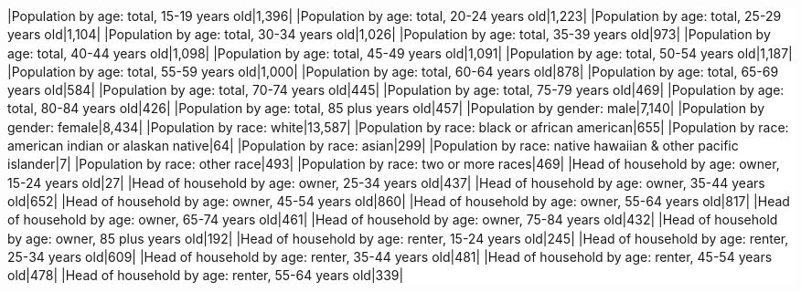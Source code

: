 |Population by age: total, 15-19 years old|1,396|
|Population by age: total, 20-24 years old|1,223|
|Population by age: total, 25-29 years old|1,104|
|Population by age: total, 30-34 years old|1,026|
|Population by age: total, 35-39 years old|973|
|Population by age: total, 40-44 years old|1,098|
|Population by age: total, 45-49 years old|1,091|
|Population by age: total, 50-54 years old|1,187|
|Population by age: total, 55-59 years old|1,000|
|Population by age: total, 60-64 years old|878|
|Population by age: total, 65-69 years old|584|
|Population by age: total, 70-74 years old|445|
|Population by age: total, 75-79 years old|469|
|Population by age: total, 80-84 years old|426|
|Population by age: total, 85 plus years old|457|
|Population by gender: male|7,140|
|Population by gender: female|8,434|
|Population by race: white|13,587|
|Population by race: black or african american|655|
|Population by race: american indian or alaskan native|64|
|Population by race: asian|299|
|Population by race: native hawaiian & other pacific islander|7|
|Population by race: other race|493|
|Population by race: two or more races|469|
|Head of household by age: owner, 15-24 years old|27|
|Head of household by age: owner, 25-34 years old|437|
|Head of household by age: owner, 35-44 years old|652|
|Head of household by age: owner, 45-54 years old|860|
|Head of household by age: owner, 55-64 years old|817|
|Head of household by age: owner, 65-74 years old|461|
|Head of household by age: owner, 75-84 years old|432|
|Head of household by age: owner, 85 plus years old|192|
|Head of household by age: renter, 15-24 years old|245|
|Head of household by age: renter, 25-34 years old|609|
|Head of household by age: renter, 35-44 years old|481|
|Head of household by age: renter, 45-54 years old|478|
|Head of household by age: renter, 55-64 years old|339|